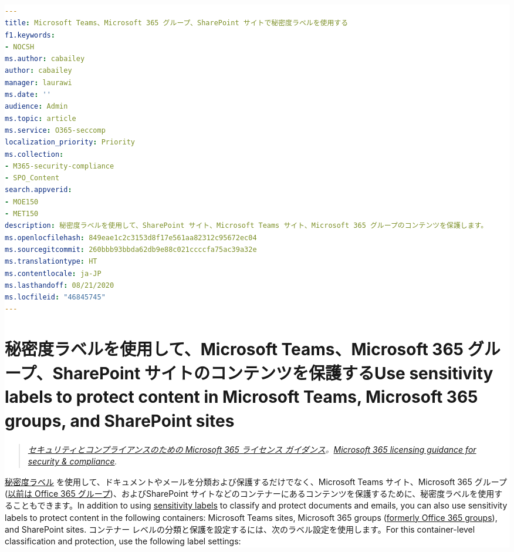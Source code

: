 ```yaml
---
title: Microsoft Teams、Microsoft 365 グループ、SharePoint サイトで秘密度ラベルを使用する
f1.keywords:
- NOCSH
ms.author: cabailey
author: cabailey
manager: laurawi
ms.date: ''
audience: Admin
ms.topic: article
ms.service: O365-seccomp
localization_priority: Priority
ms.collection:
- M365-security-compliance
- SPO_Content
search.appverid:
- MOE150
- MET150
description: 秘密度ラベルを使用して、SharePoint サイト、Microsoft Teams サイト、Microsoft 365 グループのコンテンツを保護します。
ms.openlocfilehash: 849eae1c2c3153d8f17e561aa82312c95672ec04
ms.sourcegitcommit: 260bbb93bbda62db9e88c021ccccfa75ac39a32e
ms.translationtype: HT
ms.contentlocale: ja-JP
ms.lasthandoff: 08/21/2020
ms.locfileid: "46845745"
---
```

# <a name="use-sensitivity-labels-to-protect-content-in-microsoft-teams-microsoft-365-groups-and-sharepoint-sites"></a><span data-ttu-id="2cc74-103">秘密度ラベルを使用して、Microsoft Teams、Microsoft 365 グループ、SharePoint サイトのコンテンツを保護する</span><span class="sxs-lookup"><span data-stu-id="2cc74-103">Use sensitivity labels to protect content in Microsoft Teams, Microsoft 365 groups, and SharePoint sites</span></span>

><span data-ttu-id="2cc74-104">*[セキュリティとコンプライアンスのための Microsoft 365 ライセンス ガイダンス](https://aka.ms/ComplianceSD)。*</span><span class="sxs-lookup"><span data-stu-id="2cc74-104">*[Microsoft 365 licensing guidance for security & compliance](https://aka.ms/ComplianceSD).*</span></span>

<span data-ttu-id="2cc74-105">[秘密度ラベル](sensitivity-labels.md) を使用して、ドキュメントやメールを分類および保護するだけでなく、Microsoft Teams サイト、Microsoft 365 グループ ([以前は Office 365 グループ](https://techcommunity.microsoft.com/t5/microsoft-365-blog/office-365-groups-will-become-microsoft-365-groups/ba-p/1303601))、およびSharePoint サイトなどのコンテナーにあるコンテンツを保護するために、秘密度ラベルを使用することもできます。</span><span class="sxs-lookup"><span data-stu-id="2cc74-105">In addition to using [sensitivity labels](sensitivity-labels.md) to classify and protect documents and emails, you can also use sensitivity labels to protect content in the following containers: Microsoft Teams sites, Microsoft 365 groups ([formerly Office 365 groups](https://techcommunity.microsoft.com/t5/microsoft-365-blog/office-365-groups-will-become-microsoft-365-groups/ba-p/1303601)), and SharePoint sites.</span></span> <span data-ttu-id="2cc74-106">コンテナー レベルの分類と保護を設定するには、次のラベル設定を使用します。</span><span class="sxs-lookup"><span data-stu-id="2cc74-106">For this container-level classification and protection, use the following label settings:</span></span>
